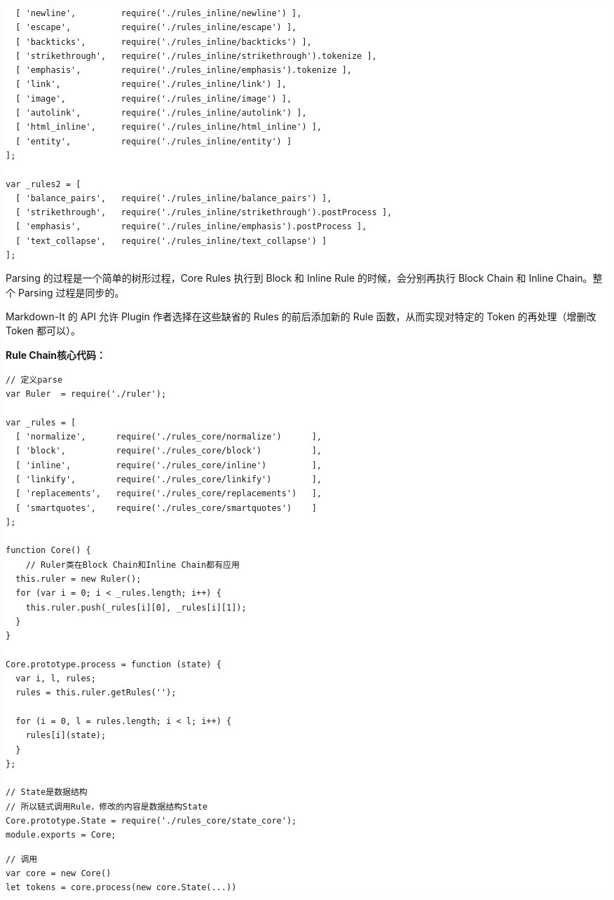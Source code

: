 ```
  [ 'newline',         require('./rules_inline/newline') ],
  [ 'escape',          require('./rules_inline/escape') ],
  [ 'backticks',       require('./rules_inline/backticks') ],
  [ 'strikethrough',   require('./rules_inline/strikethrough').tokenize ],
  [ 'emphasis',        require('./rules_inline/emphasis').tokenize ],
  [ 'link',            require('./rules_inline/link') ],
  [ 'image',           require('./rules_inline/image') ],
  [ 'autolink',        require('./rules_inline/autolink') ],
  [ 'html_inline',     require('./rules_inline/html_inline') ],
  [ 'entity',          require('./rules_inline/entity') ]
];

var _rules2 = [
  [ 'balance_pairs',   require('./rules_inline/balance_pairs') ],
  [ 'strikethrough',   require('./rules_inline/strikethrough').postProcess ],
  [ 'emphasis',        require('./rules_inline/emphasis').postProcess ],
  [ 'text_collapse',   require('./rules_inline/text_collapse') ]
];
```
Parsing 的过程是一个简单的树形过程，Core Rules 执行到 Block 和 Inline Rule 的时候，会分别再执行 Block Chain 和 Inline Chain。整个 Parsing 过程是同步的。

Markdown-It 的 API 允许 Plugin 作者选择在这些缺省的 Rules 的前后添加新的 Rule 函数，从而实现对特定的 Token 的再处理（增删改 Token 都可以）。

**Rule Chain核心代码：**
```
// 定义parse
var Ruler  = require('./ruler');

var _rules = [
  [ 'normalize',      require('./rules_core/normalize')      ],
  [ 'block',          require('./rules_core/block')          ],
  [ 'inline',         require('./rules_core/inline')         ],
  [ 'linkify',        require('./rules_core/linkify')        ],
  [ 'replacements',   require('./rules_core/replacements')   ],
  [ 'smartquotes',    require('./rules_core/smartquotes')    ]
];

function Core() {
    // Ruler类在Block Chain和Inline Chain都有应用
  this.ruler = new Ruler();
  for (var i = 0; i < _rules.length; i++) {
    this.ruler.push(_rules[i][0], _rules[i][1]);
  }
}

Core.prototype.process = function (state) {
  var i, l, rules;
  rules = this.ruler.getRules('');

  for (i = 0, l = rules.length; i < l; i++) {
    rules[i](state);
  }
};

// State是数据结构
// 所以链式调用Rule，修改的内容是数据结构State
Core.prototype.State = require('./rules_core/state_core');
module.exports = Core;
```
```
// 调用
var core = new Core()
let tokens = core.process(new core.State(...))
```